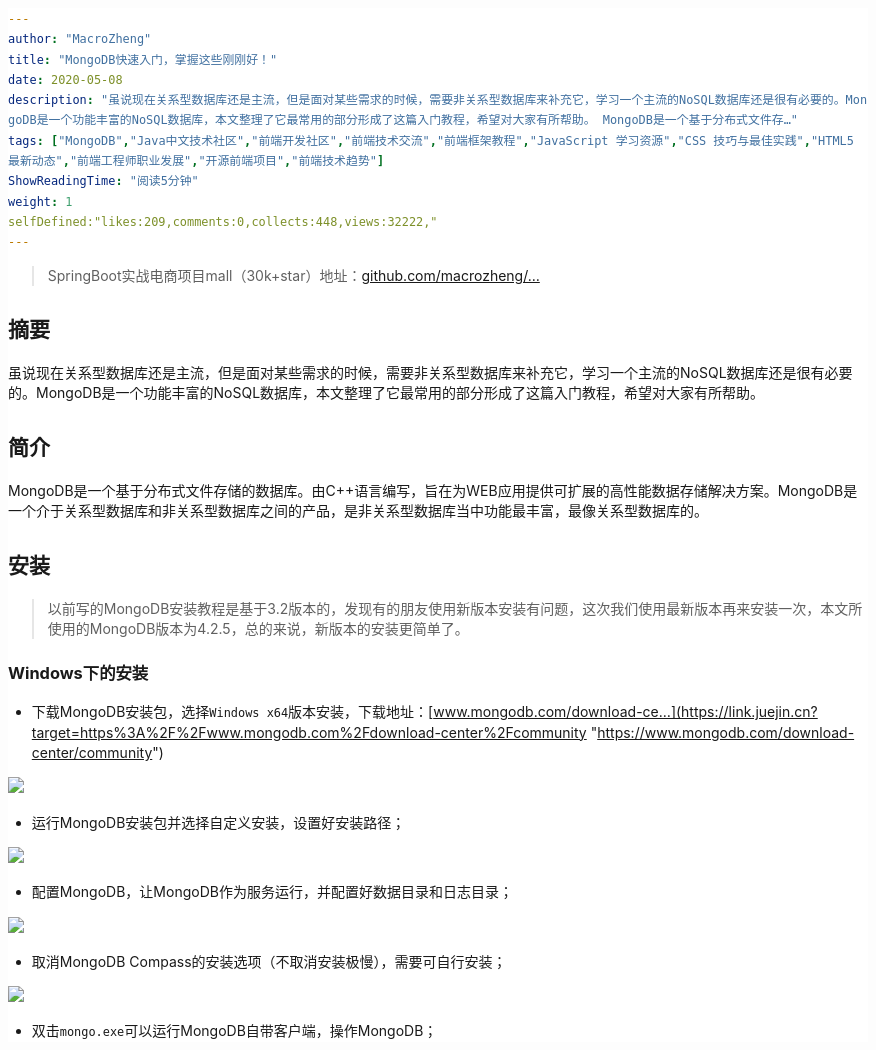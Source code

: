 ```yaml
---
author: "MacroZheng"
title: "MongoDB快速入门，掌握这些刚刚好！"
date: 2020-05-08
description: "虽说现在关系型数据库还是主流，但是面对某些需求的时候，需要非关系型数据库来补充它，学习一个主流的NoSQL数据库还是很有必要的。MongoDB是一个功能丰富的NoSQL数据库，本文整理了它最常用的部分形成了这篇入门教程，希望对大家有所帮助。 MongoDB是一个基于分布式文件存…"
tags: ["MongoDB","Java中文技术社区","前端开发社区","前端技术交流","前端框架教程","JavaScript 学习资源","CSS 技巧与最佳实践","HTML5 最新动态","前端工程师职业发展","开源前端项目","前端技术趋势"]
ShowReadingTime: "阅读5分钟"
weight: 1
selfDefined:"likes:209,comments:0,collects:448,views:32222,"
---
```

> SpringBoot实战电商项目mall（30k+star）地址：[github.com/macrozheng/…](https://link.juejin.cn?target=https%3A%2F%2Fgithub.com%2Fmacrozheng%2Fmall "https://github.com/macrozheng/mall")

摘要
--

虽说现在关系型数据库还是主流，但是面对某些需求的时候，需要非关系型数据库来补充它，学习一个主流的NoSQL数据库还是很有必要的。MongoDB是一个功能丰富的NoSQL数据库，本文整理了它最常用的部分形成了这篇入门教程，希望对大家有所帮助。

简介
--

MongoDB是一个基于分布式文件存储的数据库。由C++语言编写，旨在为WEB应用提供可扩展的高性能数据存储解决方案。MongoDB是一个介于关系型数据库和非关系型数据库之间的产品，是非关系型数据库当中功能最丰富，最像关系型数据库的。

安装
--

> 以前写的MongoDB安装教程是基于3.2版本的，发现有的朋友使用新版本安装有问题，这次我们使用最新版本再来安装一次，本文所使用的MongoDB版本为4.2.5，总的来说，新版本的安装更简单了。

### Windows下的安装

*   下载MongoDB安装包，选择`Windows x64`版本安装，下载地址：[www.mongodb.com/download-ce…](https://link.juejin.cn?target=https%3A%2F%2Fwww.mongodb.com%2Fdownload-center%2Fcommunity "https://www.mongodb.com/download-center/community")

![](/images/jueJin/171ef307d1fa582.png)

*   运行MongoDB安装包并选择自定义安装，设置好安装路径；

![](/images/jueJin/171ef307d546ea1.png)

*   配置MongoDB，让MongoDB作为服务运行，并配置好数据目录和日志目录；

![](/images/jueJin/171ef307d62e042.png)

*   取消MongoDB Compass的安装选项（不取消安装极慢），需要可自行安装；

![](/images/jueJin/171ef307d999a72.png)

*   双击`mongo.exe`可以运行MongoDB自带客户端，操作MongoDB；
